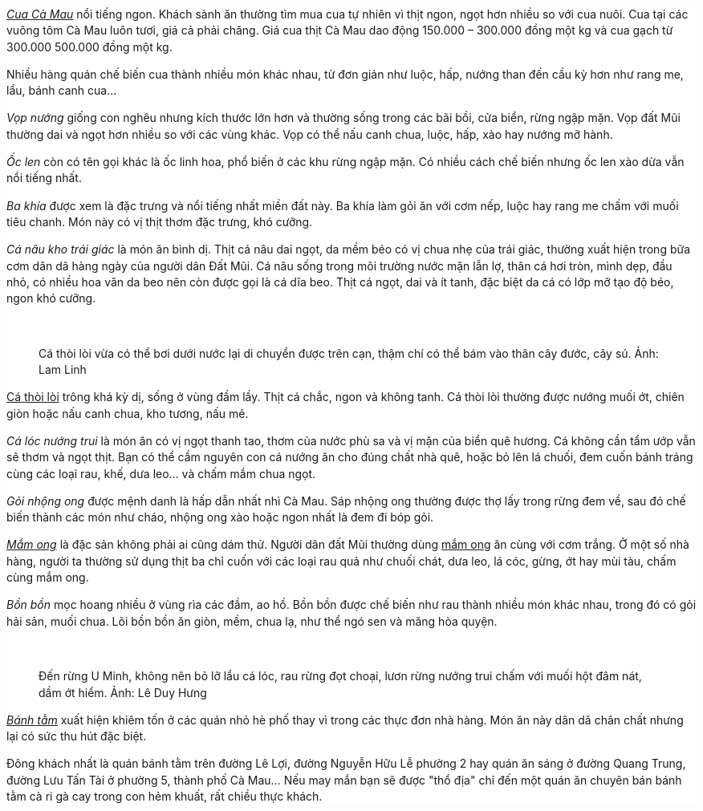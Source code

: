 [_Cua Cà Mau_](https://vnexpress.net/ve-ca-mau-bat-cua-4197100) nổi tiếng ngon. Khách sành ăn thường tìm mua cua tự nhiên vì thịt ngon, ngọt hơn nhiều so với cua nuôi. Cua tại các vuông tôm Cà Mau luôn tươi, giá cả phải chăng. Giá cua thịt Cà Mau dao động 150.000 – 300.000 đồng một kg và cua gạch từ 300.000 500.000 đồng một kg.

Nhiều hàng quán chế biến cua thành nhiều món khác nhau, từ đơn giản như luộc, hấp, nướng than đến cầu kỳ hơn như rang me, lẩu, bánh canh cua…

_Vọp nướng_ giống con nghêu nhưng kích thước lớn hơn và thường sống trong các bãi bồi, cửa biển, rừng ngập mặn. Vọp đất Mũi thường dai và ngọt hơn nhiều so với các vùng khác. Vọp có thể nấu canh chua, luộc, hấp, xào hay nướng mỡ hành.

_Ốc len_ còn có tên gọi khác là ốc linh hoa, phổ biến ở các khu rừng ngập mặn. Có nhiều cách chế biến nhưng ốc len xào dừa vẫn nổi tiếng nhất.

_Ba khía_ được xem là đặc trưng và nổi tiếng nhất miền đất này. Ba khía làm gỏi ăn với cơm nếp, luộc hay rang me chấm với muối tiêu chanh. Món này có vị thịt thơm đặc trưng, khó cưỡng.

_Cá nâu kho trái giác_ là món ăn bình dị. Thịt cá nâu dai ngọt, da mềm béo có vị chua nhẹ của trái giác, thường xuất hiện trong bữa cơm dân dã hàng ngày của người dân Đất Mũi. Cá nâu sống trong môi trường nước mặn lẫn lợ, thân cá hơi tròn, mình dẹp, đầu nhỏ, có nhiều hoa văn da beo nên còn được gọi là cá dĩa beo. Thịt cá ngọt, dai và ít tanh, đặc biệt da cá có lớp mỡ tạo độ béo, ngon khó cưỡng.

<figure><img src="https://i1-dulich.vnecdn.net/2022/05/06/ca-thoi-Loi-5328-1649240147-9604-1651827815.jpg?w=0&#x26;h=0&#x26;q=100&#x26;dpr=1&#x26;fit=crop&#x26;s=hBVy2CVXO1OqURJlfsa15w" alt=""><figcaption><p>Cá thòi lòi vừa có thể bơi dưới nước lại di chuyển được trên cạn, thậm chí có thể bám vào thân cây đước, cây sú. Ảnh: Lam Linh</p></figcaption></figure>

[Cá thòi lòi](https://vnexpress.net/mon-nhau-tu-loai-ca-ky-la-nhat-hanh-tinh-o-ca-mau-2953645) trông khá kỳ dị, sống ở vùng đầm lầy. Thịt cá chắc, ngon và không tanh. Cá thòi lòi thường được nướng muối ớt, chiên giòn hoặc nấu canh chua, kho tương, nấu mẻ.

_Cá lóc nướng trui_ là món ăn có vị ngọt thanh tao, thơm của nước phù sa và vị mặn của biển quê hương. Cá không cần tẩm ướp vẫn sẽ thơm và ngọt thịt. Bạn có thể cầm nguyên con cá nướng ăn cho đúng chất nhà quê, hoặc bỏ lên lá chuối, đem cuốn bánh tráng cùng các loại rau, khế, dưa leo… và chấm mắm chua ngọt.

_Gỏi nhộng ong_ được mệnh danh là hấp dẫn nhất nhì Cà Mau. Sáp nhộng ong thường được thợ lấy trong rừng đem về, sau đó chế biến thành các món như cháo, nhộng ong xào hoặc ngon nhất là đem đi bóp gỏi.

[_Mắm ong_](https://vnexpress.net/hai-mon-dac-san-dat-mui-khien-ban-phai-rung-minh-3765524) là đặc sản không phải ai cũng dám thử. Người dân đất Mũi thường dùng [mắm ong](https://vnexpress.net/mam-ong-thuc-qua-ngon-nuc-tieng-cua-nguoi-ca-mau-3521778) ăn cùng với cơm trắng. Ở một số nhà hàng, người ta thường sử dụng thịt ba chỉ cuốn với các loại rau quả như chuối chát, dưa leo, lá cóc, gừng, ớt hay mùi tàu, chấm cùng mắm ong.

_Bồn bồn_ mọc hoang nhiều ở vùng rìa các đầm, ao hồ. Bồn bồn được chế biến như rau thành nhiều món khác nhau, trong đó có gỏi hải sản, muối chua. Lõi bồn bồn ăn giòn, mềm, chua lạ, như thể ngó sen và măng hòa quyện.

<figure><img src="https://i1-dulich.vnecdn.net/2022/05/06/lau-ca-loc-2661-1649240147-1399-1651827817.jpg?w=0&#x26;h=0&#x26;q=100&#x26;dpr=1&#x26;fit=crop&#x26;s=XLy9YaZbq4novCIrwN2Ciw" alt=""><figcaption><p>Đến rừng U Minh, không nên bỏ lỡ lẩu cá lóc, rau rừng đọt choại, lươn rừng nướng trui chấm với muối hột đâm nát, dầm ớt hiểm. Ảnh: Lê Duy Hưng</p></figcaption></figure>

[_Bánh tằm_](https://vnexpress.net/banh-tam-ca-mau-mon-an-de-ghien-2920125) xuất hiện khiêm tốn ở các quán nhỏ hè phố thay vì trong các thực đơn nhà hàng. Món ăn này dân dã chân chất nhưng lại có sức thu hút đặc biệt.

Đông khách nhất là quán bánh tằm trên đường Lê Lợi, đường Nguyễn Hữu Lễ phường 2 hay quán ăn sáng ở đường Quang Trung, đường Lưu Tấn Tài ở phường 5, thành phố Cà Mau… Nếu may mắn bạn sẽ được "thổ địa" chỉ đến một quán ăn chuyên bán bánh tằm cà ri gà cay trong con hẻm khuất, rất chiều thực khách.

